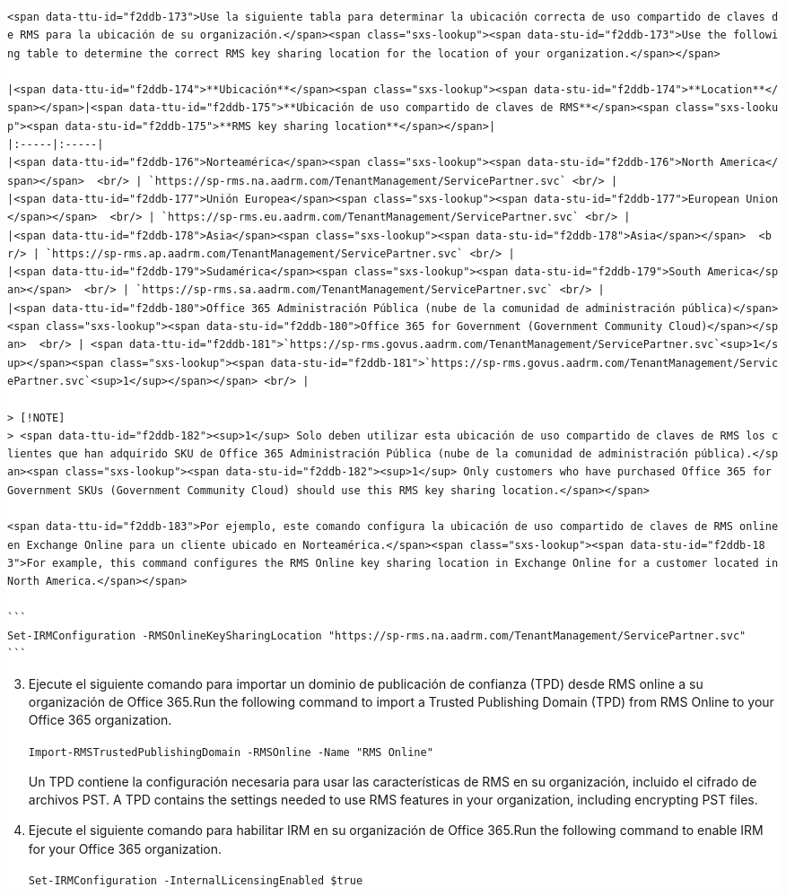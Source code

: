     <span data-ttu-id="f2ddb-173">Use la siguiente tabla para determinar la ubicación correcta de uso compartido de claves de RMS para la ubicación de su organización.</span><span class="sxs-lookup"><span data-stu-id="f2ddb-173">Use the following table to determine the correct RMS key sharing location for the location of your organization.</span></span>
    
    |<span data-ttu-id="f2ddb-174">**Ubicación**</span><span class="sxs-lookup"><span data-stu-id="f2ddb-174">**Location**</span></span>|<span data-ttu-id="f2ddb-175">**Ubicación de uso compartido de claves de RMS**</span><span class="sxs-lookup"><span data-stu-id="f2ddb-175">**RMS key sharing location**</span></span>|
    |:-----|:-----|
    |<span data-ttu-id="f2ddb-176">Norteamérica</span><span class="sxs-lookup"><span data-stu-id="f2ddb-176">North America</span></span>  <br/> | `https://sp-rms.na.aadrm.com/TenantManagement/ServicePartner.svc` <br/> |
    |<span data-ttu-id="f2ddb-177">Unión Europea</span><span class="sxs-lookup"><span data-stu-id="f2ddb-177">European Union</span></span>  <br/> | `https://sp-rms.eu.aadrm.com/TenantManagement/ServicePartner.svc` <br/> |
    |<span data-ttu-id="f2ddb-178">Asia</span><span class="sxs-lookup"><span data-stu-id="f2ddb-178">Asia</span></span>  <br/> | `https://sp-rms.ap.aadrm.com/TenantManagement/ServicePartner.svc` <br/> |
    |<span data-ttu-id="f2ddb-179">Sudamérica</span><span class="sxs-lookup"><span data-stu-id="f2ddb-179">South America</span></span>  <br/> | `https://sp-rms.sa.aadrm.com/TenantManagement/ServicePartner.svc` <br/> |
    |<span data-ttu-id="f2ddb-180">Office 365 Administración Pública (nube de la comunidad de administración pública)</span><span class="sxs-lookup"><span data-stu-id="f2ddb-180">Office 365 for Government (Government Community Cloud)</span></span>  <br/> | <span data-ttu-id="f2ddb-181">`https://sp-rms.govus.aadrm.com/TenantManagement/ServicePartner.svc`<sup>1</sup></span><span class="sxs-lookup"><span data-stu-id="f2ddb-181">`https://sp-rms.govus.aadrm.com/TenantManagement/ServicePartner.svc`<sup>1</sup></span></span> <br/> |
   
    > [!NOTE]
    > <span data-ttu-id="f2ddb-182"><sup>1</sup> Solo deben utilizar esta ubicación de uso compartido de claves de RMS los clientes que han adquirido SKU de Office 365 Administración Pública (nube de la comunidad de administración pública).</span><span class="sxs-lookup"><span data-stu-id="f2ddb-182"><sup>1</sup> Only customers who have purchased Office 365 for Government SKUs (Government Community Cloud) should use this RMS key sharing location.</span></span> 
  
    <span data-ttu-id="f2ddb-183">Por ejemplo, este comando configura la ubicación de uso compartido de claves de RMS online en Exchange Online para un cliente ubicado en Norteamérica.</span><span class="sxs-lookup"><span data-stu-id="f2ddb-183">For example, this command configures the RMS Online key sharing location in Exchange Online for a customer located in North America.</span></span>
    
    ```
    Set-IRMConfiguration -RMSOnlineKeySharingLocation "https://sp-rms.na.aadrm.com/TenantManagement/ServicePartner.svc"
    ```

3. <span data-ttu-id="f2ddb-184">Ejecute el siguiente comando para importar un dominio de publicación de confianza (TPD) desde RMS online a su organización de Office 365.</span><span class="sxs-lookup"><span data-stu-id="f2ddb-184">Run the following command to import a Trusted Publishing Domain (TPD) from RMS Online to your Office 365 organization.</span></span> 
    
    ```
    Import-RMSTrustedPublishingDomain -RMSOnline -Name "RMS Online"
    ```

    <span data-ttu-id="f2ddb-185">Un TPD contiene la configuración necesaria para usar las características de RMS en su organización, incluido el cifrado de archivos PST. </span><span class="sxs-lookup"><span data-stu-id="f2ddb-185">A TPD contains the settings needed to use RMS features in your organization, including encrypting PST files.</span></span> 
    
4. <span data-ttu-id="f2ddb-186">Ejecute el siguiente comando para habilitar IRM en su organización de Office 365.</span><span class="sxs-lookup"><span data-stu-id="f2ddb-186">Run the following command to enable IRM for your Office 365 organization.</span></span>
    
    ```
    Set-IRMConfiguration -InternalLicensingEnabled $true
    ```
